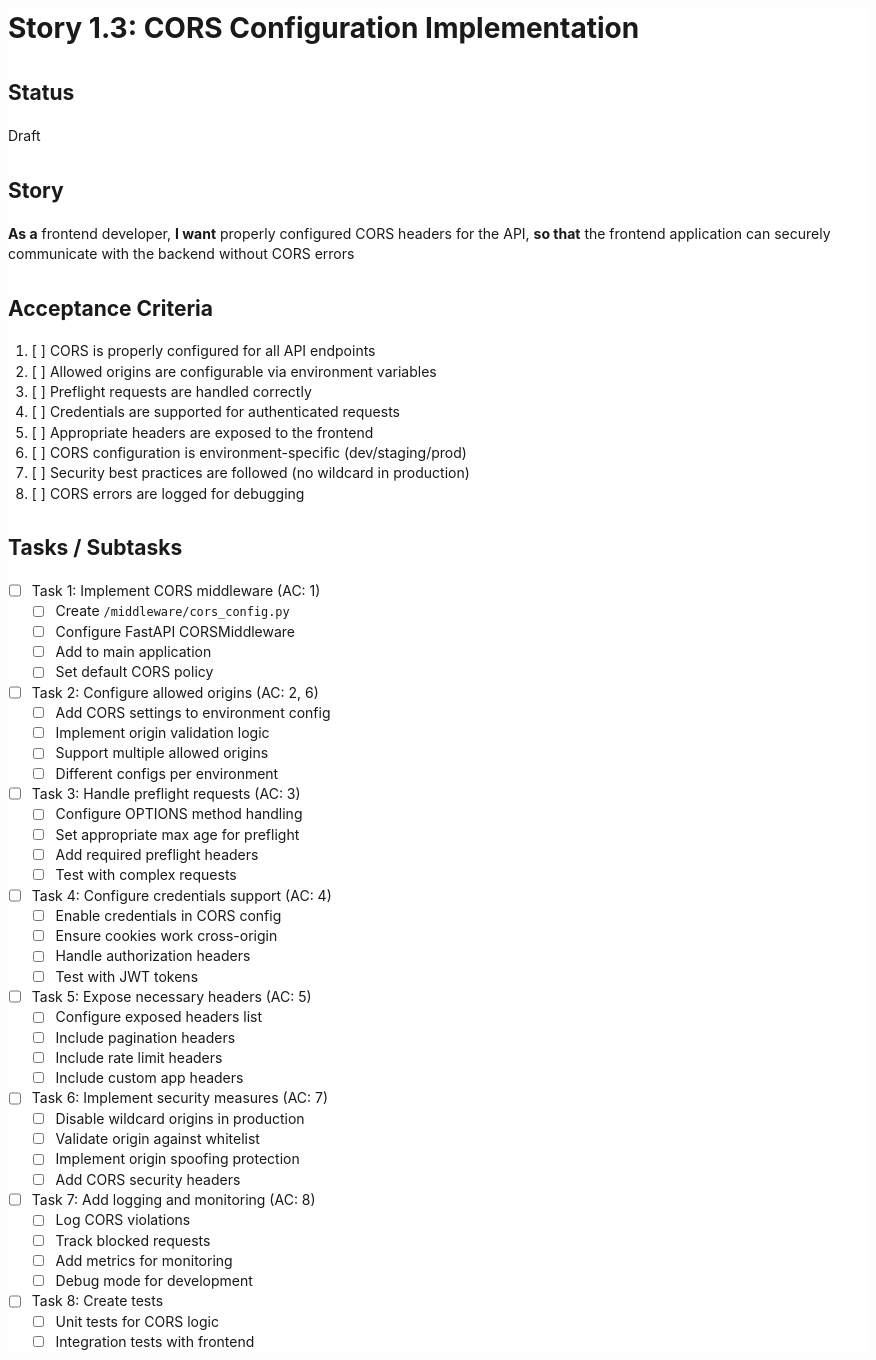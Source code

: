 # Story 1.3: CORS Configuration Implementation

## Status
Draft

## Story
**As a** frontend developer,
**I want** properly configured CORS headers for the API,
**so that** the frontend application can securely communicate with the backend without CORS errors

## Acceptance Criteria
1. [ ] CORS is properly configured for all API endpoints
2. [ ] Allowed origins are configurable via environment variables
3. [ ] Preflight requests are handled correctly
4. [ ] Credentials are supported for authenticated requests
5. [ ] Appropriate headers are exposed to the frontend
6. [ ] CORS configuration is environment-specific (dev/staging/prod)
7. [ ] Security best practices are followed (no wildcard in production)
8. [ ] CORS errors are logged for debugging

## Tasks / Subtasks
- [ ] Task 1: Implement CORS middleware (AC: 1)
  - [ ] Create `/middleware/cors_config.py`
  - [ ] Configure FastAPI CORSMiddleware
  - [ ] Add to main application
  - [ ] Set default CORS policy
- [ ] Task 2: Configure allowed origins (AC: 2, 6)
  - [ ] Add CORS settings to environment config
  - [ ] Implement origin validation logic
  - [ ] Support multiple allowed origins
  - [ ] Different configs per environment
- [ ] Task 3: Handle preflight requests (AC: 3)
  - [ ] Configure OPTIONS method handling
  - [ ] Set appropriate max age for preflight
  - [ ] Add required preflight headers
  - [ ] Test with complex requests
- [ ] Task 4: Configure credentials support (AC: 4)
  - [ ] Enable credentials in CORS config
  - [ ] Ensure cookies work cross-origin
  - [ ] Handle authorization headers
  - [ ] Test with JWT tokens
- [ ] Task 5: Expose necessary headers (AC: 5)
  - [ ] Configure exposed headers list
  - [ ] Include pagination headers
  - [ ] Include rate limit headers
  - [ ] Include custom app headers
- [ ] Task 6: Implement security measures (AC: 7)
  - [ ] Disable wildcard origins in production
  - [ ] Validate origin against whitelist
  - [ ] Implement origin spoofing protection
  - [ ] Add CORS security headers
- [ ] Task 7: Add logging and monitoring (AC: 8)
  - [ ] Log CORS violations
  - [ ] Track blocked requests
  - [ ] Add metrics for monitoring
  - [ ] Debug mode for development
- [ ] Task 8: Create tests
  - [ ] Unit tests for CORS logic
  - [ ] Integration tests with frontend